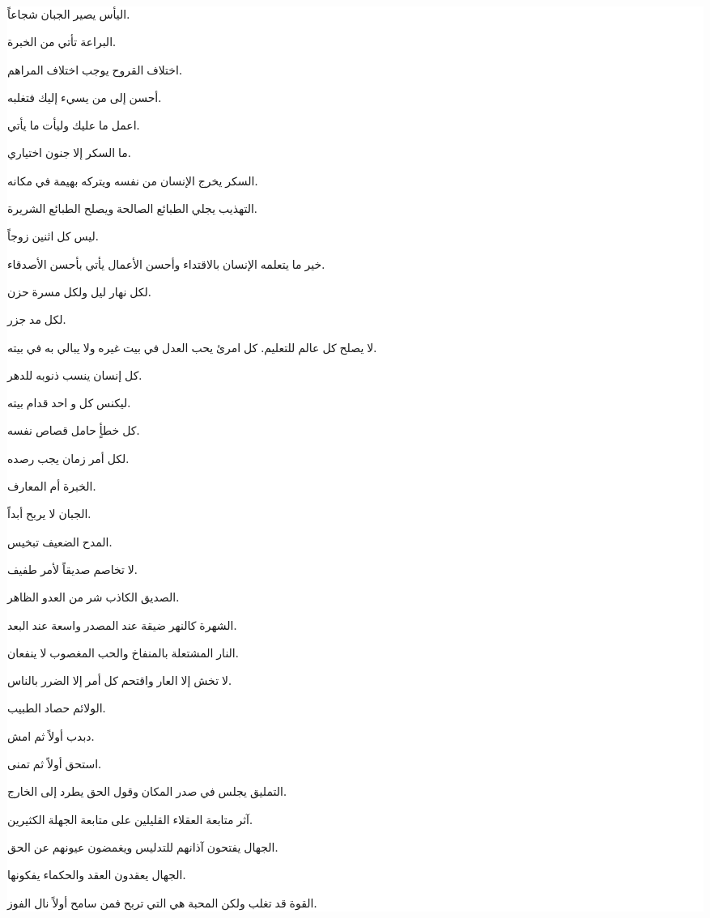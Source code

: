  اليأس يصير الجبان شجاعاً. 

 البراعة تأتي من الخبرة. 

 اختلاف القروح يوجب اختلاف المراهم. 

 أحسن إلى من يسيء إليك فتغلبه. 

 اعمل ما عليك وليأت ما يأتي. 

 ما السكر إلا جنون اختياري. 

 السكر يخرج الإنسان من نفسه ويتركه بهيمة في مكانه. 

 التهذيب يجلي الطبائع الصالحة ويصلح الطبائع الشريرة. 

 ليس كل  اثنين  زوجاً. 

 خير ما يتعلمه الإنسان بالاقتداء وأحسن الأعمال يأتي بأحسن الأصدقاء. 

 لكل نهار ليل ولكل مسرة حزن. 

 لكل مد جزر. 

 لا يصلح كل عالم للتعليم.   كل امرئ يحب العدل في بيت غيره ولا يبالي به في بيته. 

 كل إنسان ينسب ذنوبه للدهر. 

 ليكنس كل و  احد  قدام بيته. 

 كل خطأٍ حامل قصاص نفسه. 

 لكل أمر زمان يجب رصده. 

 الخبرة أم المعارف. 

 الجبان لا يربح أبداً.  

 المدح الضعيف تبخيس. 

 لا تخاصم صديقاً لأمر طفيف. 

 الصديق الكاذب شر من العدو الظاهر. 

 الشهرة كالنهر ضيقة عند المصدر واسعة عند البعد. 

 النار المشتعلة بالمنفاخ والحب المغصوب لا ينفعان. 

 لا تخش إلا العار واقتحم كل أمر إلا الضرر بالناس. 

 الولائم حصاد الطبيب. 

 دبدب أولاً ثم امش. 

 استحق أولاً ثم تمنى. 

 التمليق يجلس في صدر المكان وقول الحق يطرد إلى الخارج. 

 آثر متابعة العقلاء القليلين على متابعة الجهلة الكثيرين. 

 الجهال يفتحون آذانهم للتدليس ويغمضون عيونهم عن الحق. 

 الجهال يعقدون العقد والحكماء يفكونها. 

 القوة قد تغلب ولكن المحبة هي التي تربح فمن سامح أولاً نال الفوز. 
